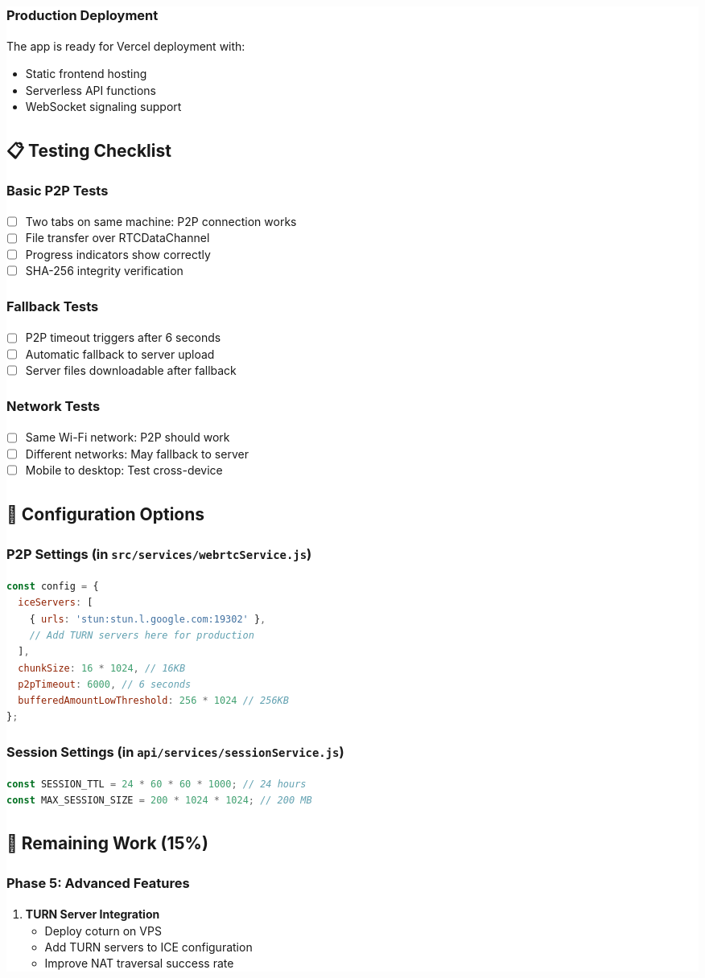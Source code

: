 ### Production Deployment
The app is ready for Vercel deployment with:
- Static frontend hosting
- Serverless API functions
- WebSocket signaling support

## 📋 Testing Checklist

### Basic P2P Tests
- [ ] Two tabs on same machine: P2P connection works
- [ ] File transfer over RTCDataChannel
- [ ] Progress indicators show correctly
- [ ] SHA-256 integrity verification

### Fallback Tests
- [ ] P2P timeout triggers after 6 seconds
- [ ] Automatic fallback to server upload
- [ ] Server files downloadable after fallback

### Network Tests
- [ ] Same Wi-Fi network: P2P should work
- [ ] Different networks: May fallback to server
- [ ] Mobile to desktop: Test cross-device

## 🔧 Configuration Options

### P2P Settings (in `src/services/webrtcService.js`)
```javascript
const config = {
  iceServers: [
    { urls: 'stun:stun.l.google.com:19302' },
    // Add TURN servers here for production
  ],
  chunkSize: 16 * 1024, // 16KB
  p2pTimeout: 6000, // 6 seconds
  bufferedAmountLowThreshold: 256 * 1024 // 256KB
};
```

### Session Settings (in `api/services/sessionService.js`)
```javascript
const SESSION_TTL = 24 * 60 * 60 * 1000; // 24 hours
const MAX_SESSION_SIZE = 200 * 1024 * 1024; // 200 MB
```

## 🚧 Remaining Work (15%)

### Phase 5: Advanced Features
1. **TURN Server Integration**
   - Deploy coturn on VPS
   - Add TURN servers to ICE configuration
   - Improve NAT traversal success rate
